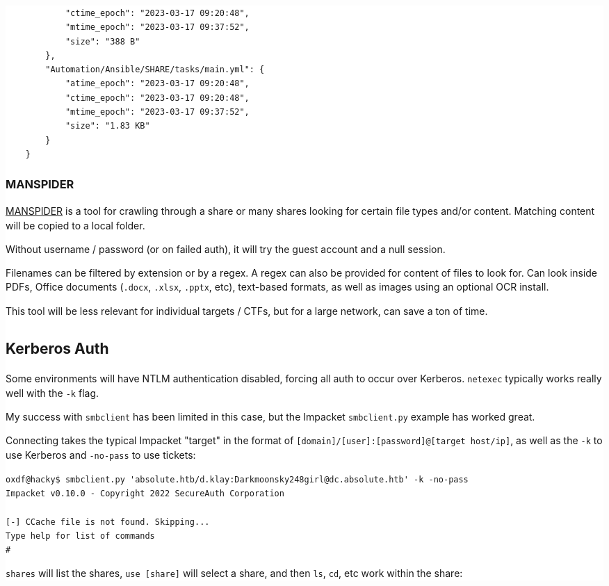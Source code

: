                 "ctime_epoch": "2023-03-17 09:20:48",
                "mtime_epoch": "2023-03-17 09:37:52",
                "size": "388 B"
            },
            "Automation/Ansible/SHARE/tasks/main.yml": {
                "atime_epoch": "2023-03-17 09:20:48",
                "ctime_epoch": "2023-03-17 09:20:48",
                "mtime_epoch": "2023-03-17 09:37:52",
                "size": "1.83 KB"
            }
        }


### MANSPIDER

[MANSPIDER](https://github.com/blacklanternsecurity/MANSPIDER) is a tool
for crawling through a share or many shares looking for certain file
types and/or content. Matching content will be copied to a local folder.

Without username / password (or on failed auth), it will try the guest
account and a null session.

Filenames can be filtered by extension or by a regex. A regex can also
be provided for content of files to look for. Can look inside PDFs,
Office documents (`.docx`, `.xlsx`, `.pptx`, etc), text-based formats,
as well as images using an optional OCR install.

This tool will be less relevant for individual targets / CTFs, but for a
large network, can save a ton of time.

## Kerberos Auth

Some environments will have NTLM authentication disabled, forcing all
auth to occur over Kerberos. `netexec` typically works really well with
the `-k` flag.

My success with `smbclient` has been limited in this case, but the
Impacket `smbclient.py` example has worked great.

Connecting takes the typical Impacket "target" in the format of
`[domain]/[user]:[password]@[target host/ip]`, as well as the `-k` to
use Kerberos and `-no-pass` to use tickets:



    oxdf@hacky$ smbclient.py 'absolute.htb/d.klay:Darkmoonsky248girl@dc.absolute.htb' -k -no-pass
    Impacket v0.10.0 - Copyright 2022 SecureAuth Corporation

    [-] CCache file is not found. Skipping...
    Type help for list of commands
    # 



`shares` will list the shares, `use [share]` will select a share, and
then `ls`, `cd`, etc work within the share:
